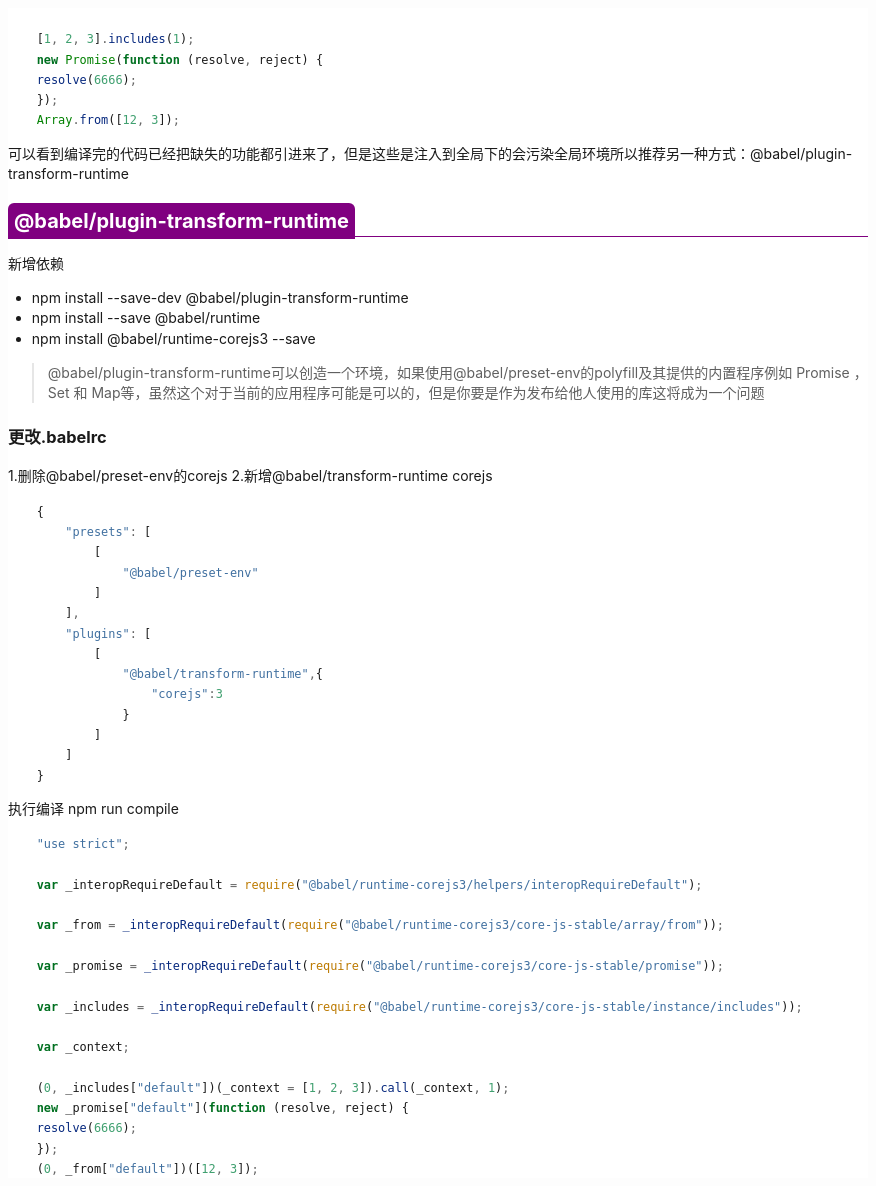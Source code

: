 ```javascript

    [1, 2, 3].includes(1);
    new Promise(function (resolve, reject) {
    resolve(6666);
    });
    Array.from([12, 3]);
```

可以看到编译完的代码已经把缺失的功能都引进来了，但是这些是注入到全局下的会污染全局环境所以推荐另一种方式：@babel/plugin-transform-runtime

<h3 style='border-bottom:1px solid purple'><span style='background:purple;color:white;font-size:20px;padding:6px;border-top-left-radius:6px;border-top-right-radius:6px'>@babel/plugin-transform-runtime</span></h3>

新增依赖
- npm install --save-dev @babel/plugin-transform-runtime
- npm install --save @babel/runtime
- npm install @babel/runtime-corejs3 --save

> @babel/plugin-transform-runtime可以创造一个环境，如果使用@babel/preset-env的polyfill及其提供的内置程序例如 Promise ，Set 和 Map等，虽然这个对于当前的应用程序可能是可以的，但是你要是作为发布给他人使用的库这将成为一个问题

### 更改.babelrc
1.删除@babel/preset-env的corejs
2.新增@babel/transform-runtime corejs

```javascript
    {
        "presets": [
            [
                "@babel/preset-env"
            ]
        ],
        "plugins": [
            [
                "@babel/transform-runtime",{
                    "corejs":3
                }
            ]
        ]
    }
```

执行编译 npm run compile
```javascript
    "use strict";

    var _interopRequireDefault = require("@babel/runtime-corejs3/helpers/interopRequireDefault");

    var _from = _interopRequireDefault(require("@babel/runtime-corejs3/core-js-stable/array/from"));

    var _promise = _interopRequireDefault(require("@babel/runtime-corejs3/core-js-stable/promise"));

    var _includes = _interopRequireDefault(require("@babel/runtime-corejs3/core-js-stable/instance/includes"));

    var _context;

    (0, _includes["default"])(_context = [1, 2, 3]).call(_context, 1);
    new _promise["default"](function (resolve, reject) {
    resolve(6666);
    });
    (0, _from["default"])([12, 3]);
```